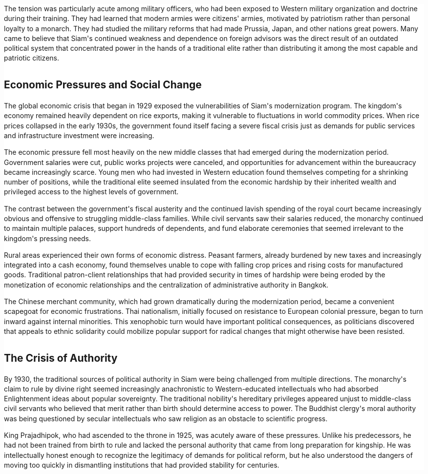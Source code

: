 The tension was particularly acute among military officers, who had been exposed to Western military organization and doctrine during their training. They had learned that modern armies were citizens' armies, motivated by patriotism rather than personal loyalty to a monarch. They had studied the military reforms that had made Prussia, Japan, and other nations great powers. Many came to believe that Siam's continued weakness and dependence on foreign advisors was the direct result of an outdated political system that concentrated power in the hands of a traditional elite rather than distributing it among the most capable and patriotic citizens.

## Economic Pressures and Social Change

The global economic crisis that began in 1929 exposed the vulnerabilities of Siam's modernization program. The kingdom's economy remained heavily dependent on rice exports, making it vulnerable to fluctuations in world commodity prices. When rice prices collapsed in the early 1930s, the government found itself facing a severe fiscal crisis just as demands for public services and infrastructure investment were increasing.

The economic pressure fell most heavily on the new middle classes that had emerged during the modernization period. Government salaries were cut, public works projects were canceled, and opportunities for advancement within the bureaucracy became increasingly scarce. Young men who had invested in Western education found themselves competing for a shrinking number of positions, while the traditional elite seemed insulated from the economic hardship by their inherited wealth and privileged access to the highest levels of government.

The contrast between the government's fiscal austerity and the continued lavish spending of the royal court became increasingly obvious and offensive to struggling middle-class families. While civil servants saw their salaries reduced, the monarchy continued to maintain multiple palaces, support hundreds of dependents, and fund elaborate ceremonies that seemed irrelevant to the kingdom's pressing needs.

Rural areas experienced their own forms of economic distress. Peasant farmers, already burdened by new taxes and increasingly integrated into a cash economy, found themselves unable to cope with falling crop prices and rising costs for manufactured goods. Traditional patron-client relationships that had provided security in times of hardship were being eroded by the monetization of economic relationships and the centralization of administrative authority in Bangkok.

The Chinese merchant community, which had grown dramatically during the modernization period, became a convenient scapegoat for economic frustrations. Thai nationalism, initially focused on resistance to European colonial pressure, began to turn inward against internal minorities. This xenophobic turn would have important political consequences, as politicians discovered that appeals to ethnic solidarity could mobilize popular support for radical changes that might otherwise have been resisted.

## The Crisis of Authority

By 1930, the traditional sources of political authority in Siam were being challenged from multiple directions. The monarchy's claim to rule by divine right seemed increasingly anachronistic to Western-educated intellectuals who had absorbed Enlightenment ideas about popular sovereignty. The traditional nobility's hereditary privileges appeared unjust to middle-class civil servants who believed that merit rather than birth should determine access to power. The Buddhist clergy's moral authority was being questioned by secular intellectuals who saw religion as an obstacle to scientific progress.

King Prajadhipok, who had ascended to the throne in 1925, was acutely aware of these pressures. Unlike his predecessors, he had not been trained from birth to rule and lacked the personal authority that came from long preparation for kingship. He was intellectually honest enough to recognize the legitimacy of demands for political reform, but he also understood the dangers of moving too quickly in dismantling institutions that had provided stability for centuries.
